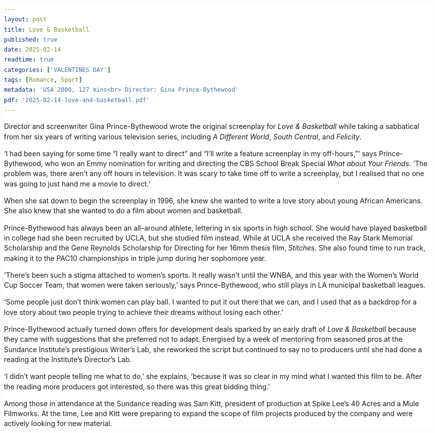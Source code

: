 ```yaml
---
layout: post
title: Love & Basketball
published: true
date: 2025-02-14
readtime: true
categories: ['VALENTINES DAY']
tags: [Romance, Sport]
metadata: 'USA 2000, 127 mins<br> Director: Gina Prince-Bythewood'
pdf: '2025-02-14-love-and-basketball.pdf'
---
```


Director and screenwriter Gina Prince-Bythewood wrote the original screenplay for _Love & Basketball_ while taking a sabbatical from her six years of writing various television series, including _A Different World_, _South Central_, and _Felicity_.

‘I had been saying for some time “I really want to direct” and “I’ll write a feature screenplay in my off-hours,”’ says Prince-Bythewood, who won an Emmy nomination for writing and directing the CBS School Break Special _What about Your Friends_. ‘The problem was, there aren’t any off hours in television. It was scary to take time off to write a screenplay, but I realised that no one was going to just hand me a movie to direct.’

When she sat down to begin the screenplay in 1996, she knew she wanted to write a love story about young African Americans. She also knew that she wanted to do a film about women and basketball.

Prince-Bythewood has always been an all-around athlete, lettering in six sports in high school. She would have played basketball in college had she been recruited by UCLA, but she studied film instead. While at UCLA she received the Ray Stark Memorial Scholarship and the Gene Reynolds Scholarship for Directing for her 16mm thesis film, _Stitches_. She also found time to run track, making it to the PAC10 championships in triple jump during her sophomore year.

‘There’s been such a stigma attached to women’s sports. It really wasn’t until the WNBA, and this year with the Women’s World Cup Soccer Team, that women were taken seriously,’ says Prince-Bythewood, who still plays in LA municipal basketball leagues.

‘Some people just don’t think women can play ball. I wanted to put it out there that we can, and I used that as a backdrop for a love story about two people trying to achieve their dreams without losing each other.’

Prince-Bythewood actually turned down offers for development deals sparked by an early draft of _Love & Basketball_ because they came with suggestions that she preferred not to adapt. Energised by a week of mentoring from seasoned pros at the Sundance Institute’s prestigious Writer’s Lab, she reworked the script but continued to say no to producers until she had done a reading at the Institute’s Director’s Lab.

‘I didn’t want people telling me what to do,’ she explains, ‘because it was so clear in my mind what I wanted this film to be. After the reading more producers got interested, so there was this great bidding thing.’

Among those in attendance at the Sundance reading was Sam Kitt, president of production at Spike Lee’s 40 Acres and a Mule Filmworks. At the time, Lee and Kitt were preparing to expand the scope of film projects produced by the company and were actively looking for new material.
